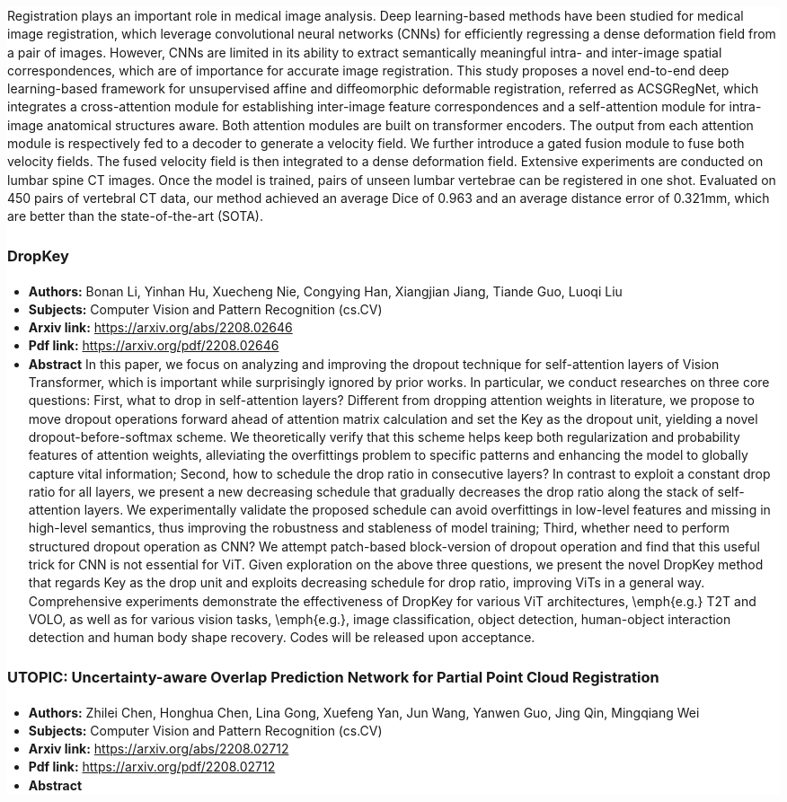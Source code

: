  Registration plays an important role in medical image analysis. Deep learning-based methods have been studied for medical image registration, which leverage convolutional neural networks (CNNs) for efficiently regressing a dense deformation field from a pair of images. However, CNNs are limited in its ability to extract semantically meaningful intra- and inter-image spatial correspondences, which are of importance for accurate image registration. This study proposes a novel end-to-end deep learning-based framework for unsupervised affine and diffeomorphic deformable registration, referred as ACSGRegNet, which integrates a cross-attention module for establishing inter-image feature correspondences and a self-attention module for intra-image anatomical structures aware. Both attention modules are built on transformer encoders. The output from each attention module is respectively fed to a decoder to generate a velocity field. We further introduce a gated fusion module to fuse both velocity fields. The fused velocity field is then integrated to a dense deformation field. Extensive experiments are conducted on lumbar spine CT images. Once the model is trained, pairs of unseen lumbar vertebrae can be registered in one shot. Evaluated on 450 pairs of vertebral CT data, our method achieved an average Dice of 0.963 and an average distance error of 0.321mm, which are better than the state-of-the-art (SOTA).
### DropKey
 - **Authors:** Bonan Li, Yinhan Hu, Xuecheng Nie, Congying Han, Xiangjian Jiang, Tiande Guo, Luoqi Liu
 - **Subjects:** Computer Vision and Pattern Recognition (cs.CV)
 - **Arxiv link:** https://arxiv.org/abs/2208.02646
 - **Pdf link:** https://arxiv.org/pdf/2208.02646
 - **Abstract**
 In this paper, we focus on analyzing and improving the dropout technique for self-attention layers of Vision Transformer, which is important while surprisingly ignored by prior works. In particular, we conduct researches on three core questions: First, what to drop in self-attention layers? Different from dropping attention weights in literature, we propose to move dropout operations forward ahead of attention matrix calculation and set the Key as the dropout unit, yielding a novel dropout-before-softmax scheme. We theoretically verify that this scheme helps keep both regularization and probability features of attention weights, alleviating the overfittings problem to specific patterns and enhancing the model to globally capture vital information; Second, how to schedule the drop ratio in consecutive layers? In contrast to exploit a constant drop ratio for all layers, we present a new decreasing schedule that gradually decreases the drop ratio along the stack of self-attention layers. We experimentally validate the proposed schedule can avoid overfittings in low-level features and missing in high-level semantics, thus improving the robustness and stableness of model training; Third, whether need to perform structured dropout operation as CNN? We attempt patch-based block-version of dropout operation and find that this useful trick for CNN is not essential for ViT. Given exploration on the above three questions, we present the novel DropKey method that regards Key as the drop unit and exploits decreasing schedule for drop ratio, improving ViTs in a general way. Comprehensive experiments demonstrate the effectiveness of DropKey for various ViT architectures, \emph{e.g.} T2T and VOLO, as well as for various vision tasks, \emph{e.g.}, image classification, object detection, human-object interaction detection and human body shape recovery. Codes will be released upon acceptance.
### UTOPIC: Uncertainty-aware Overlap Prediction Network for Partial Point  Cloud Registration
 - **Authors:** Zhilei Chen, Honghua Chen, Lina Gong, Xuefeng Yan, Jun Wang, Yanwen Guo, Jing Qin, Mingqiang Wei
 - **Subjects:** Computer Vision and Pattern Recognition (cs.CV)
 - **Arxiv link:** https://arxiv.org/abs/2208.02712
 - **Pdf link:** https://arxiv.org/pdf/2208.02712
 - **Abstract**
